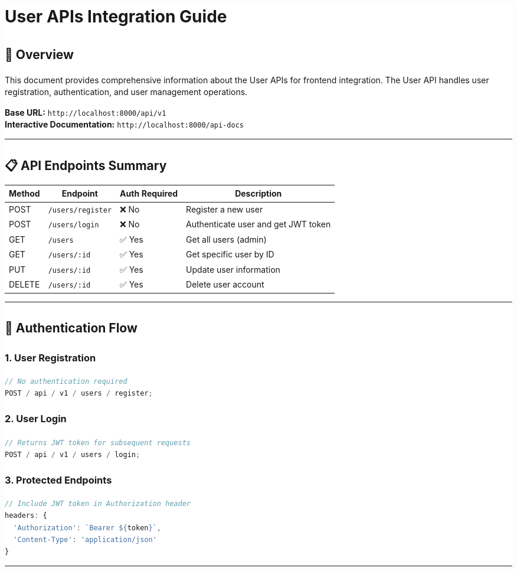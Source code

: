 # User APIs Integration Guide

## 🚀 Overview

This document provides comprehensive information about the User APIs for frontend integration. The User API handles user registration, authentication, and user management operations.

**Base URL:** `http://localhost:8000/api/v1`  
**Interactive Documentation:** `http://localhost:8000/api-docs`

---

## 📋 API Endpoints Summary

| Method | Endpoint          | Auth Required | Description                         |
| ------ | ----------------- | ------------- | ----------------------------------- |
| POST   | `/users/register` | ❌ No         | Register a new user                 |
| POST   | `/users/login`    | ❌ No         | Authenticate user and get JWT token |
| GET    | `/users`          | ✅ Yes        | Get all users (admin)               |
| GET    | `/users/:id`      | ✅ Yes        | Get specific user by ID             |
| PUT    | `/users/:id`      | ✅ Yes        | Update user information             |
| DELETE | `/users/:id`      | ✅ Yes        | Delete user account                 |

---

## 🔐 Authentication Flow

### 1. User Registration

```javascript
// No authentication required
POST / api / v1 / users / register;
```

### 2. User Login

```javascript
// Returns JWT token for subsequent requests
POST / api / v1 / users / login;
```

### 3. Protected Endpoints

```javascript
// Include JWT token in Authorization header
headers: {
  'Authorization': `Bearer ${token}`,
  'Content-Type': 'application/json'
}
```

---
